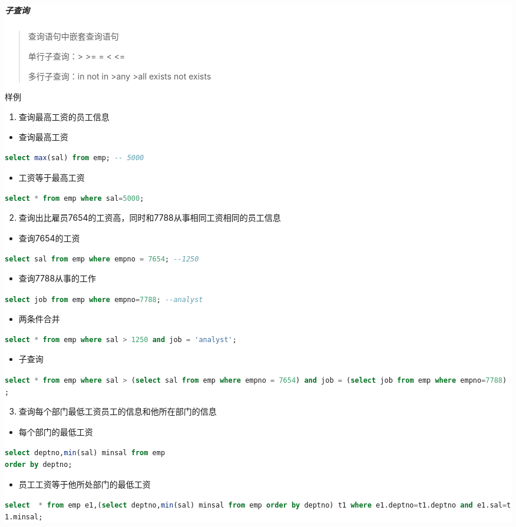 ##### 子查询

> 查询语句中嵌套查询语句
>
> 单行子查询：> >= = < <=
>
> 多行子查询：in not in  >any >all exists not exists

样例

1. 查询最高工资的员工信息

- 查询最高工资

```sql
select max(sal) from emp; -- 5000
```

- 工资等于最高工资

```sql
select * from emp where sal=5000;
```

2. 查询出比雇员7654的工资高，同时和7788从事相同工资相同的员工信息

- 查询7654的工资

```sql
select sal from emp where empno = 7654; --1250
```

- 查询7788从事的工作

```sql
select job from emp where empno=7788; --analyst
```

- 两条件合并

```sql
select * from emp where sal > 1250 and job = 'analyst';
```

- 子查询

```sql
select * from emp where sal > (select sal from emp where empno = 7654) and job = (select job from emp where empno=7788) ;
```

3. 查询每个部门最低工资员工的信息和他所在部门的信息

- 每个部门的最低工资

```sql
select deptno,min(sal) minsal from emp 
order by deptno;
```

- 员工工资等于他所处部门的最低工资

```sql
select  * from emp e1,(select deptno,min(sal) minsal from emp order by deptno) t1 where e1.deptno=t1.deptno and e1.sal=t1.minsal;
```
